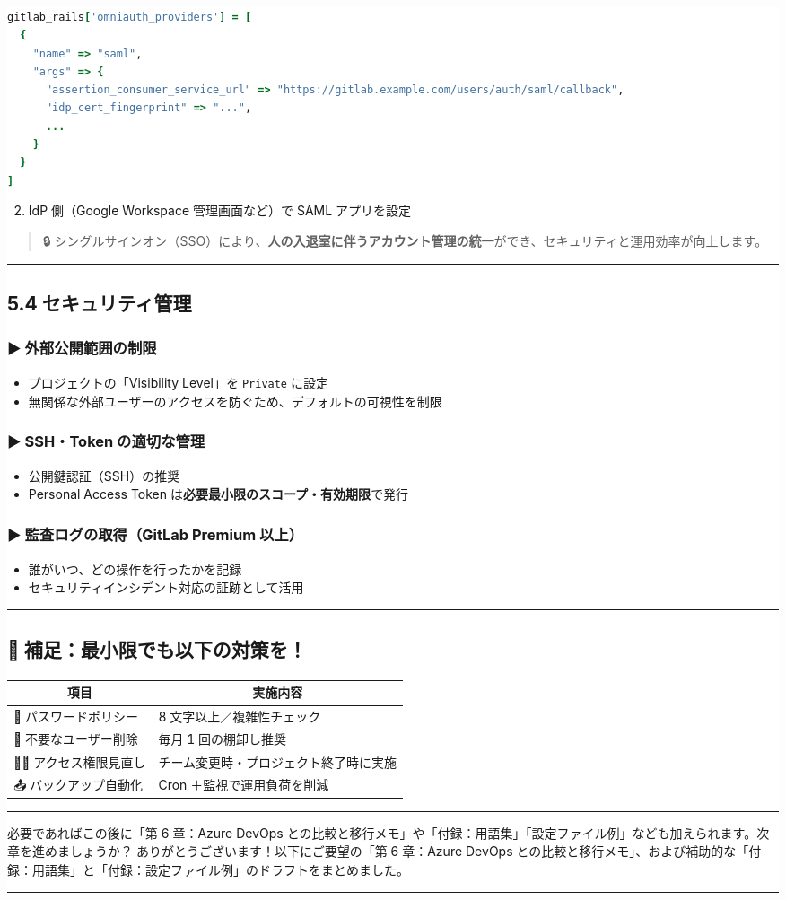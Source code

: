 ```ruby
gitlab_rails['omniauth_providers'] = [
  {
    "name" => "saml",
    "args" => {
      "assertion_consumer_service_url" => "https://gitlab.example.com/users/auth/saml/callback",
      "idp_cert_fingerprint" => "...",
      ...
    }
  }
]
```

2. IdP 側（Google Workspace 管理画面など）で SAML アプリを設定

> 🔒 シングルサインオン（SSO）により、**人の入退室に伴うアカウント管理の統一**ができ、セキュリティと運用効率が向上します。

---

## 5.4 セキュリティ管理

### ▶ 外部公開範囲の制限

- プロジェクトの「Visibility Level」を `Private` に設定
- 無関係な外部ユーザーのアクセスを防ぐため、デフォルトの可視性を制限

### ▶ SSH・Token の適切な管理

- 公開鍵認証（SSH）の推奨
- Personal Access Token は**必要最小限のスコープ・有効期限**で発行

### ▶ 監査ログの取得（GitLab Premium 以上）

- 誰がいつ、どの操作を行ったかを記録
- セキュリティインシデント対応の証跡として活用

---

## 📌 補足：最小限でも以下の対策を！

| 項目                  | 実施内容                               |
| --------------------- | -------------------------------------- |
| 🔐 パスワードポリシー | 8 文字以上／複雑性チェック             |
| 🚫 不要なユーザー削除 | 毎月 1 回の棚卸し推奨                  |
| 🧑‍💻 アクセス権限見直し | チーム変更時・プロジェクト終了時に実施 |
| 📤 バックアップ自動化 | Cron ＋監視で運用負荷を削減            |

---

必要であればこの後に「第 6 章：Azure DevOps との比較と移行メモ」や「付録：用語集」「設定ファイル例」なども加えられます。次章を進めましょうか？
ありがとうございます！以下にご要望の「第 6 章：Azure DevOps との比較と移行メモ」、および補助的な「付録：用語集」と「付録：設定ファイル例」のドラフトをまとめました。

---

[1]: https://about.gitlab.com/blog/2024/11/25/introducing-gitlabs-new-planner-role-for-agile-planning-teams/?utm_source=chatgpt.com "Introducing GitLab's new Planner role for Agile planning teams"
[2]: https://about.gitlab.com/releases/2024/12/19/gitlab-17-7-released/?utm_source=chatgpt.com "GitLab 17.7 released with new Planner user role"
[3]: https://docs.gitlab.com/user/permissions/?utm_source=chatgpt.com "Roles and permissions - GitLab Docs"
[1]: https://docs.gitlab.com/tutorials/manage_user/?utm_source=chatgpt.com "Tutorial: Set up your organization - GitLab Docs"
[2]: https://docs.gitlab.com/tutorials/move_personal_project_to_group/?utm_source=chatgpt.com "Tutorial: Move your personal project to a group - GitLab Docs"
[1]: https://about.gitlab.com/releases/2024/12/19/gitlab-17-7-released/?utm_source=chatgpt.com "GitLab 17.7 released with new Planner user role"
[2]: https://docs.gitlab.com/user/permissions/?utm_source=chatgpt.com "Roles and permissions - GitLab Docs"
[3]: https://pm.stackexchange.com/questions/25038/how-to-implement-epics-on-gitlab-without-enterprise-edition?utm_source=chatgpt.com "How to implement Epics on Gitlab without Enterprise Edition?"
[4]: https://simlab.ww.uni-erlangen.de/help/user/group/epics/epic_work_items.md?utm_source=chatgpt.com "Epic work items · Epics · Group · User · Help - GitLab"
[5]: https://docs.gitlab.com/user/group/epics/manage_epics/?utm_source=chatgpt.com "Manage epics | GitLab Docs"
[6]: https://forum.gitlab.com/t/what-are-the-limitations-of-self-managed-gitlab-free-version/83917?utm_source=chatgpt.com "What are the limitations of self managed gitlab free version - General"
[1]: https://docs.gitlab.com/development/licensing/?utm_source=chatgpt.com "GitLab Licensing and Compatibility"